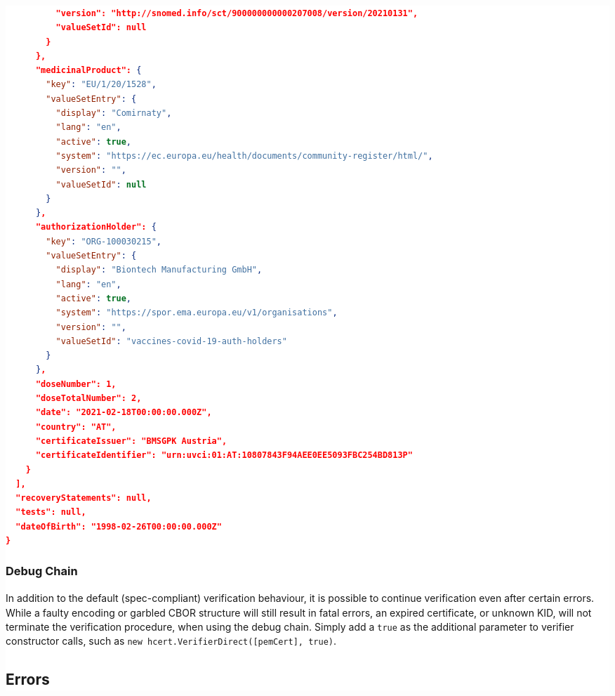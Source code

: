 ```JSON
          "version": "http://snomed.info/sct/900000000000207008/version/20210131",
          "valueSetId": null
        }
      },
      "medicinalProduct": {
        "key": "EU/1/20/1528",
        "valueSetEntry": {
          "display": "Comirnaty",
          "lang": "en",
          "active": true,
          "system": "https://ec.europa.eu/health/documents/community-register/html/",
          "version": "",
          "valueSetId": null
        }
      },
      "authorizationHolder": {
        "key": "ORG-100030215",
        "valueSetEntry": {
          "display": "Biontech Manufacturing GmbH",
          "lang": "en",
          "active": true,
          "system": "https://spor.ema.europa.eu/v1/organisations",
          "version": "",
          "valueSetId": "vaccines-covid-19-auth-holders"
        }
      },
      "doseNumber": 1,
      "doseTotalNumber": 2,
      "date": "2021-02-18T00:00:00.000Z",
      "country": "AT",
      "certificateIssuer": "BMSGPK Austria",
      "certificateIdentifier": "urn:uvci:01:AT:10807843F94AEE0EE5093FBC254BD813P"
    }
  ],
  "recoveryStatements": null,
  "tests": null,
  "dateOfBirth": "1998-02-26T00:00:00.000Z"
}
```

### Debug Chain
In addition to the default (spec-compliant) verification behaviour, it is possible to continue verification even after certain errors.
While a faulty encoding or garbled CBOR structure will still result in fatal errors, an expired certificate, or unknown KID, will not terminate the verification procedure, when using the debug chain.
Simply add a `true` as the additional parameter to verifier  constructor calls, such as `new hcert.VerifierDirect([pemCert], true)`.




## Errors
